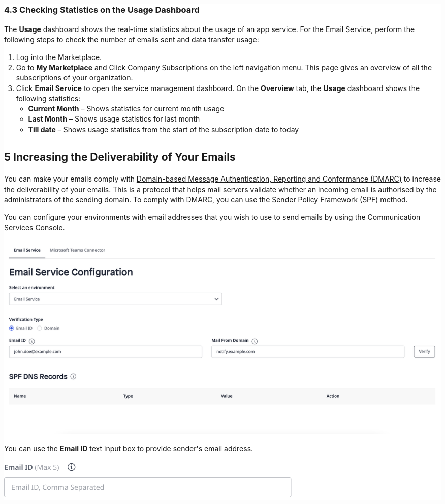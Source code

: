 ### 4.3 Checking Statistics on the Usage Dashboard

The **Usage** dashboard shows the real-time statistics about the usage of an app service. For the Email Service, perform the following steps to check the number of emails sent and data transfer usage:

1. Log into the Marketplace.
2. Go to **My Marketplace** and Click [Company Subscriptions](/appstore/general/app-store-overview#company-subscriptions) on the left navigation menu. This page gives an overview of all the subscriptions of your organization.
3. Click **Email Service** to open the [service management dashboard](/appstore/general/app-store-overview#service-management-dashboard). On the **Overview** tab, the **Usage** dashboard shows the following statistics:
   * **Current Month** – Shows statistics for current month usage
   * **Last Month** – Shows usage statistics for last month
   * **Till date** – Shows usage statistics from the start of the subscription date to today

## 5 Increasing the Deliverability of Your Emails

You can make your emails comply with [Domain-based Message Authentication, Reporting and Conformance (DMARC)](https://dmarc.org/) to increase the deliverability of your emails. This is a protocol that helps mail servers validate whether an incoming email is authorised by the administrators of the sending domain. To comply with DMARC, you can use the Sender Policy Framework (SPF) method.

You can configure your environments with email addresses that you wish to use to send emails by using the Communication Services Console. 

![cs-console](attachments/email-service/cs-console.png)

You can use the **Email ID** text input box to provide sender's email address. 

![cs-console-email-text-input](attachments/email-service/cs-console-email-text-input.png)

